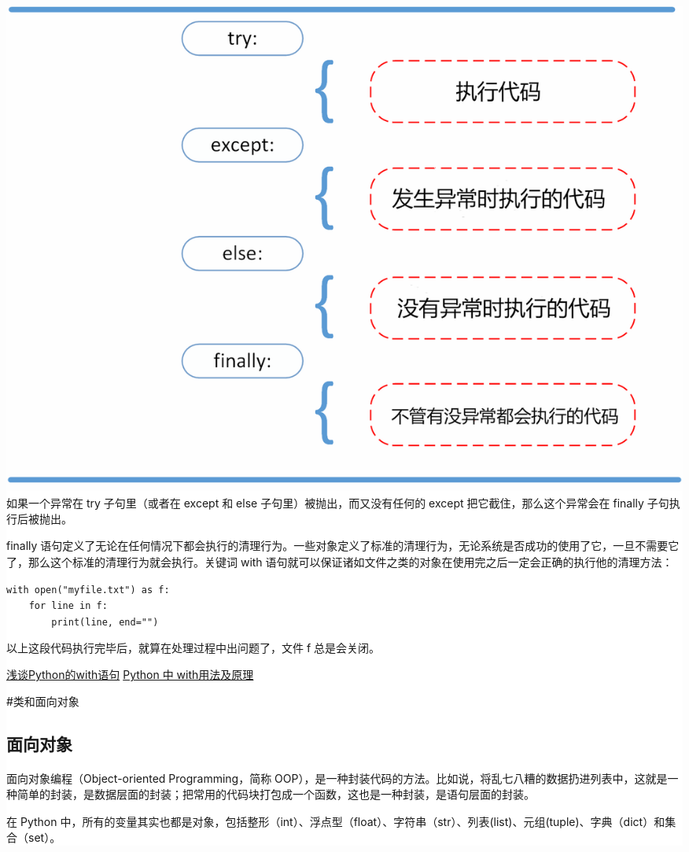 ![](media/16339519643172/16348947749037.png)
如果一个异常在 try 子句里（或者在 except 和 else 子句里）被抛出，而又没有任何的 except 把它截住，那么这个异常会在 finally 子句执行后被抛出。

finally 语句定义了无论在任何情况下都会执行的清理行为。一些对象定义了标准的清理行为，无论系统是否成功的使用了它，一旦不需要它了，那么这个标准的清理行为就会执行。关键词 with 语句就可以保证诸如文件之类的对象在使用完之后一定会正确的执行他的清理方法：
```
with open("myfile.txt") as f:
    for line in f:
        print(line, end="")
```
以上这段代码执行完毕后，就算在处理过程中出问题了，文件 f 总是会关闭。 

[浅谈Python的with语句](https://www.jianshu.com/p/ddcfffb78163)
[Python 中 with用法及原理](https://blog.csdn.net/u012609509/article/details/72911564)

#类和面向对象
## 面向对象
面向对象编程（Object-oriented Programming，简称 OOP），是一种封装代码的方法。比如说，将乱七八糟的数据扔进列表中，这就是一种简单的封装，是数据层面的封装；把常用的代码块打包成一个函数，这也是一种封装，是语句层面的封装。

在 Python 中，所有的变量其实也都是对象，包括整形（int）、浮点型（float）、字符串（str）、列表(list)、元组(tuple)、字典（dict）和集合（set）。
